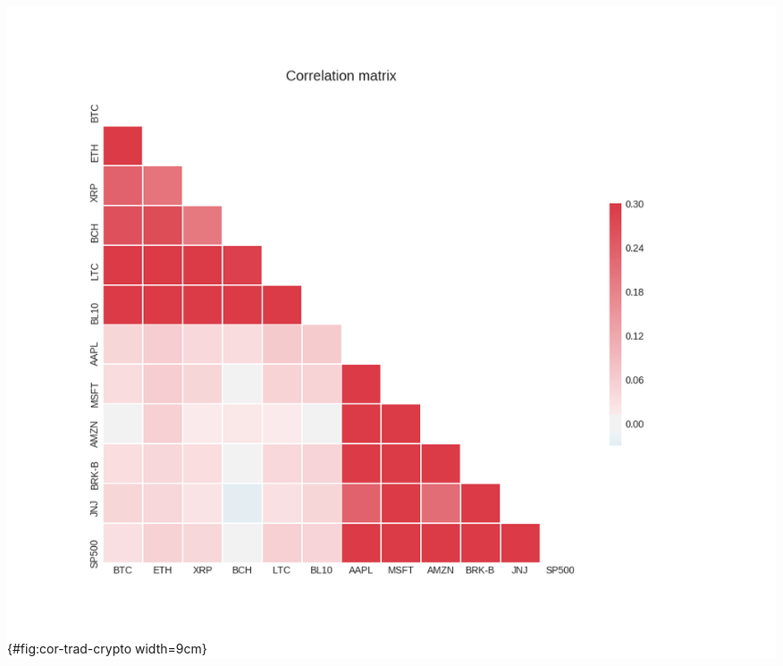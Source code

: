 ![Very low correlation between cryptocurrencies and traditional financial assets.](../figures/cor-t5hist_bl10_sp5_sp500.png){#fig:cor-trad-crypto width=9cm}


